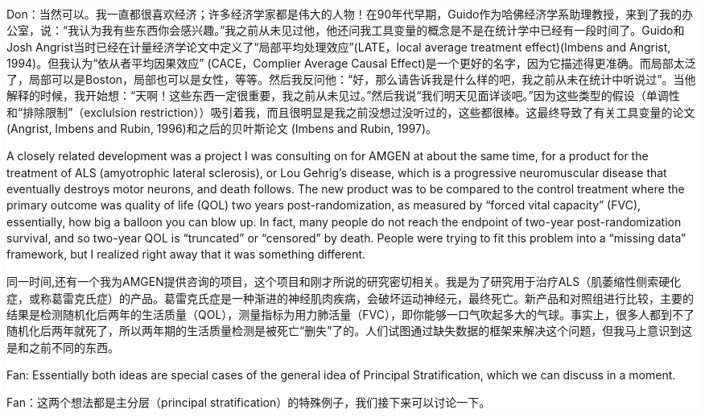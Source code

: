 Don：当然可以。我一直都很喜欢经济；许多经济学家都是伟大的人物！在90年代早期，Guido作为哈佛经济学系助理教授，来到了我的办公室，说：“我认为我有些东西你会感兴趣。”我之前从未见过他，他还问我工具变量的概念是不是在统计学中已经有一段时间了。Guido和Josh Angrist当时已经在计量经济学论文中定义了“局部平均处理效应”(LATE，local average treatment effect)(Imbens and Angrist, 1994)。但我认为“依从者平均因果效应” (CACE，Complier Average Causal Effect)是一个更好的名字，因为它描述得更准确。而局部太泛了，局部可以是Boston，局部也可以是女性，等等。然后我反问他：“好，那么请告诉我是什么样的吧，我之前从未在统计中听说过”。当他解释的时候，我开始想：“天啊！这些东西一定很重要，我之前从未见过。”然后我说“我们明天见面详谈吧。”因为这些类型的假设（单调性和“排除限制”（exclulsion restriction））吸引着我，而且很明显是我之前没想过没听过的，这些都很棒。这最终导致了有关工具变量的论文(Angrist, Imbens and Rubin, 1996)和之后的贝叶斯论文 (Imbens and Rubin, 1997)。

A closely related development was a project I was consulting on for AMGEN at about the same time, for a product for the treatment of ALS (amyotrophic lateral sclerosis), or Lou Gehrig’s disease, which is a progressive neuromuscular disease that eventually destroys motor neurons, and death follows. The new product was to be compared to the control treatment where the primary outcome was quality of life (QOL) two years post-randomization, as measured by “forced vital capacity” (FVC), essentially, how big a balloon you can blow up. In fact, many people do not reach the endpoint of two-year post-randomization survival, and so two-year QOL is “truncated” or “censored” by death. People were trying to fit this problem into a “missing data” framework, but I realized right away that it was something different.

同一时间,还有一个我为AMGEN提供咨询的项目，这个项目和刚才所说的研究密切相关。我是为了研究用于治疗ALS（肌萎缩性侧索硬化症，或称葛雷克氏症）的产品。葛雷克氏症是一种渐进的神经肌肉疾病，会破坏运动神经元，最终死亡。新产品和对照组进行比较，主要的结果是检测随机化后两年的生活质量（QOL），测量指标为用力肺活量（FVC），即你能够一口气吹起多大的气球。事实上，很多人都到不了随机化后两年就死了，所以两年期的生活质量检测是被死亡“删失”了的。人们试图通过缺失数据的框架来解决这个问题，但我马上意识到这是和之前不同的东西。

Fan: Essentially both ideas are special cases of the general idea of Principal Stratification, which we can discuss in a moment.

Fan：这两个想法都是主分层（principal stratification）的特殊例子，我们接下来可以讨论一下。

